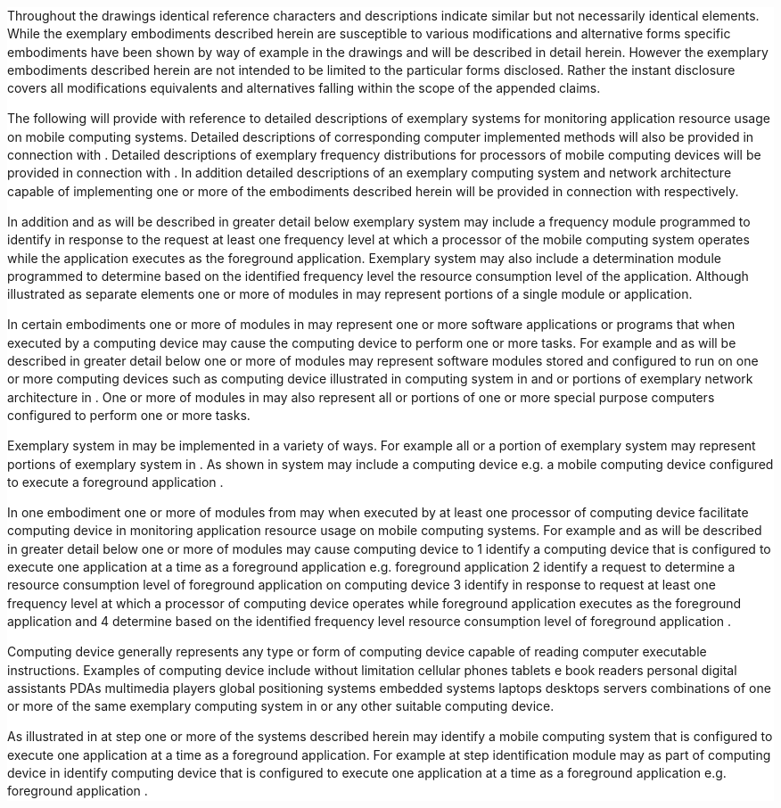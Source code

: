 Throughout the drawings identical reference characters and descriptions indicate similar but not necessarily identical elements. While the exemplary embodiments described herein are susceptible to various modifications and alternative forms specific embodiments have been shown by way of example in the drawings and will be described in detail herein. However the exemplary embodiments described herein are not intended to be limited to the particular forms disclosed. Rather the instant disclosure covers all modifications equivalents and alternatives falling within the scope of the appended claims.

The following will provide with reference to detailed descriptions of exemplary systems for monitoring application resource usage on mobile computing systems. Detailed descriptions of corresponding computer implemented methods will also be provided in connection with . Detailed descriptions of exemplary frequency distributions for processors of mobile computing devices will be provided in connection with . In addition detailed descriptions of an exemplary computing system and network architecture capable of implementing one or more of the embodiments described herein will be provided in connection with respectively.

In addition and as will be described in greater detail below exemplary system may include a frequency module programmed to identify in response to the request at least one frequency level at which a processor of the mobile computing system operates while the application executes as the foreground application. Exemplary system may also include a determination module programmed to determine based on the identified frequency level the resource consumption level of the application. Although illustrated as separate elements one or more of modules in may represent portions of a single module or application.

In certain embodiments one or more of modules in may represent one or more software applications or programs that when executed by a computing device may cause the computing device to perform one or more tasks. For example and as will be described in greater detail below one or more of modules may represent software modules stored and configured to run on one or more computing devices such as computing device illustrated in computing system in and or portions of exemplary network architecture in . One or more of modules in may also represent all or portions of one or more special purpose computers configured to perform one or more tasks.

Exemplary system in may be implemented in a variety of ways. For example all or a portion of exemplary system may represent portions of exemplary system in . As shown in system may include a computing device e.g. a mobile computing device configured to execute a foreground application .

In one embodiment one or more of modules from may when executed by at least one processor of computing device facilitate computing device in monitoring application resource usage on mobile computing systems. For example and as will be described in greater detail below one or more of modules may cause computing device to 1 identify a computing device that is configured to execute one application at a time as a foreground application e.g. foreground application 2 identify a request to determine a resource consumption level of foreground application on computing device 3 identify in response to request at least one frequency level at which a processor of computing device operates while foreground application executes as the foreground application and 4 determine based on the identified frequency level resource consumption level of foreground application .

Computing device generally represents any type or form of computing device capable of reading computer executable instructions. Examples of computing device include without limitation cellular phones tablets e book readers personal digital assistants PDAs multimedia players global positioning systems embedded systems laptops desktops servers combinations of one or more of the same exemplary computing system in or any other suitable computing device.

As illustrated in at step one or more of the systems described herein may identify a mobile computing system that is configured to execute one application at a time as a foreground application. For example at step identification module may as part of computing device in identify computing device that is configured to execute one application at a time as a foreground application e.g. foreground application .
